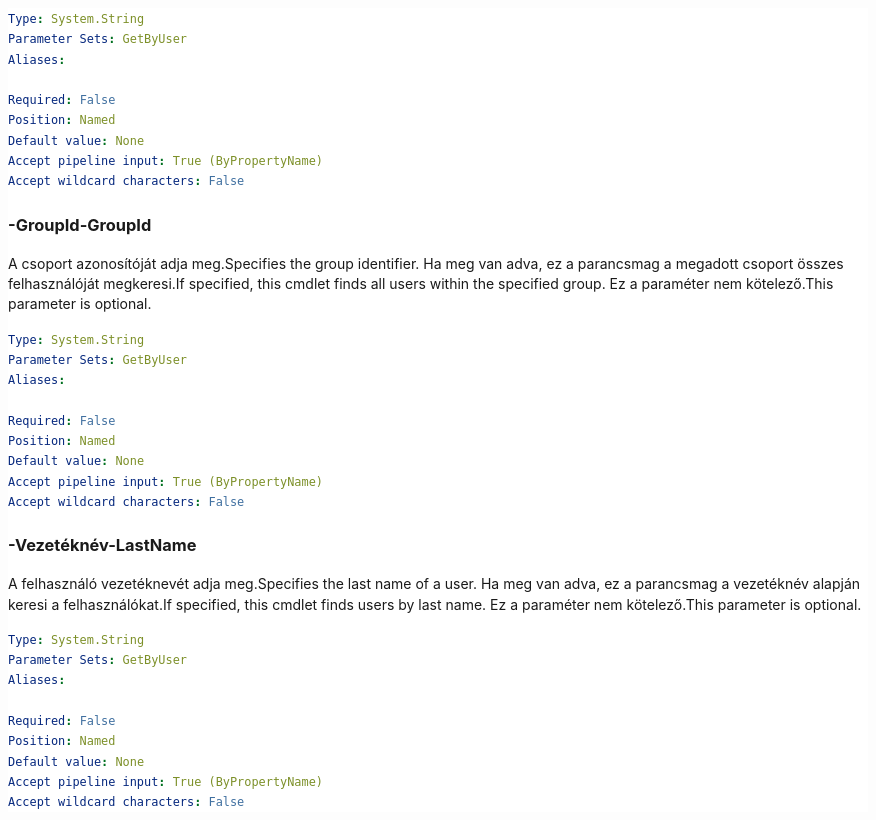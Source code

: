 ```yaml
Type: System.String
Parameter Sets: GetByUser
Aliases:

Required: False
Position: Named
Default value: None
Accept pipeline input: True (ByPropertyName)
Accept wildcard characters: False
```

### <span data-ttu-id="55f4b-134">-GroupId</span><span class="sxs-lookup"><span data-stu-id="55f4b-134">-GroupId</span></span>
<span data-ttu-id="55f4b-135">A csoport azonosítóját adja meg.</span><span class="sxs-lookup"><span data-stu-id="55f4b-135">Specifies the group identifier.</span></span>
<span data-ttu-id="55f4b-136">Ha meg van adva, ez a parancsmag a megadott csoport összes felhasználóját megkeresi.</span><span class="sxs-lookup"><span data-stu-id="55f4b-136">If specified, this cmdlet finds all users within the specified group.</span></span>
<span data-ttu-id="55f4b-137">Ez a paraméter nem kötelező.</span><span class="sxs-lookup"><span data-stu-id="55f4b-137">This parameter is optional.</span></span>

```yaml
Type: System.String
Parameter Sets: GetByUser
Aliases:

Required: False
Position: Named
Default value: None
Accept pipeline input: True (ByPropertyName)
Accept wildcard characters: False
```

### <span data-ttu-id="55f4b-138">-Vezetéknév</span><span class="sxs-lookup"><span data-stu-id="55f4b-138">-LastName</span></span>
<span data-ttu-id="55f4b-139">A felhasználó vezetéknevét adja meg.</span><span class="sxs-lookup"><span data-stu-id="55f4b-139">Specifies the last name of a user.</span></span>
<span data-ttu-id="55f4b-140">Ha meg van adva, ez a parancsmag a vezetéknév alapján keresi a felhasználókat.</span><span class="sxs-lookup"><span data-stu-id="55f4b-140">If specified, this cmdlet finds users by last name.</span></span>
<span data-ttu-id="55f4b-141">Ez a paraméter nem kötelező.</span><span class="sxs-lookup"><span data-stu-id="55f4b-141">This parameter is optional.</span></span>

```yaml
Type: System.String
Parameter Sets: GetByUser
Aliases:

Required: False
Position: Named
Default value: None
Accept pipeline input: True (ByPropertyName)
Accept wildcard characters: False
```

